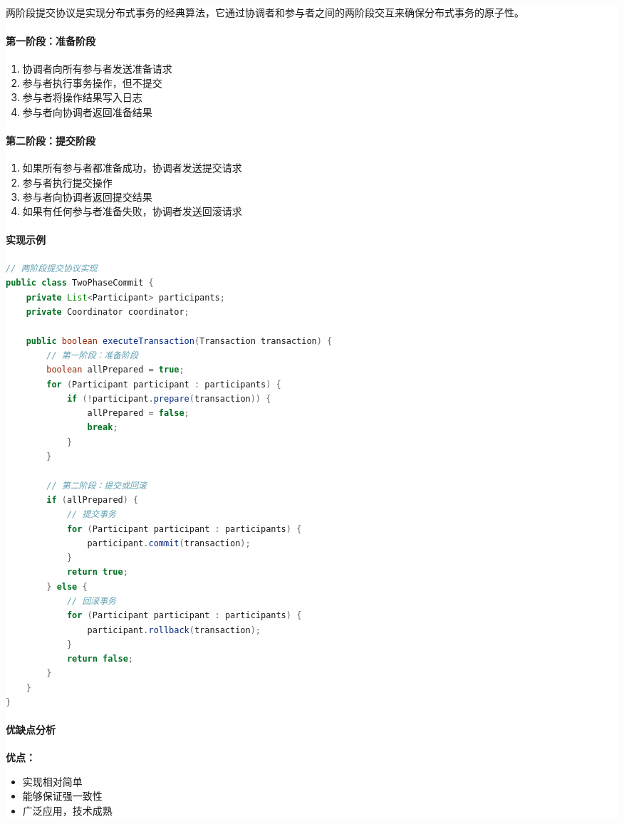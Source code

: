 两阶段提交协议是实现分布式事务的经典算法，它通过协调者和参与者之间的两阶段交互来确保分布式事务的原子性。

#### 第一阶段：准备阶段
1. 协调者向所有参与者发送准备请求
2. 参与者执行事务操作，但不提交
3. 参与者将操作结果写入日志
4. 参与者向协调者返回准备结果

#### 第二阶段：提交阶段
1. 如果所有参与者都准备成功，协调者发送提交请求
2. 参与者执行提交操作
3. 参与者向协调者返回提交结果
4. 如果有任何参与者准备失败，协调者发送回滚请求

#### 实现示例
```java
// 两阶段提交协议实现
public class TwoPhaseCommit {
    private List<Participant> participants;
    private Coordinator coordinator;
    
    public boolean executeTransaction(Transaction transaction) {
        // 第一阶段：准备阶段
        boolean allPrepared = true;
        for (Participant participant : participants) {
            if (!participant.prepare(transaction)) {
                allPrepared = false;
                break;
            }
        }
        
        // 第二阶段：提交或回滚
        if (allPrepared) {
            // 提交事务
            for (Participant participant : participants) {
                participant.commit(transaction);
            }
            return true;
        } else {
            // 回滚事务
            for (Participant participant : participants) {
                participant.rollback(transaction);
            }
            return false;
        }
    }
}
```

#### 优缺点分析
**优点：**
- 实现相对简单
- 能够保证强一致性
- 广泛应用，技术成熟
